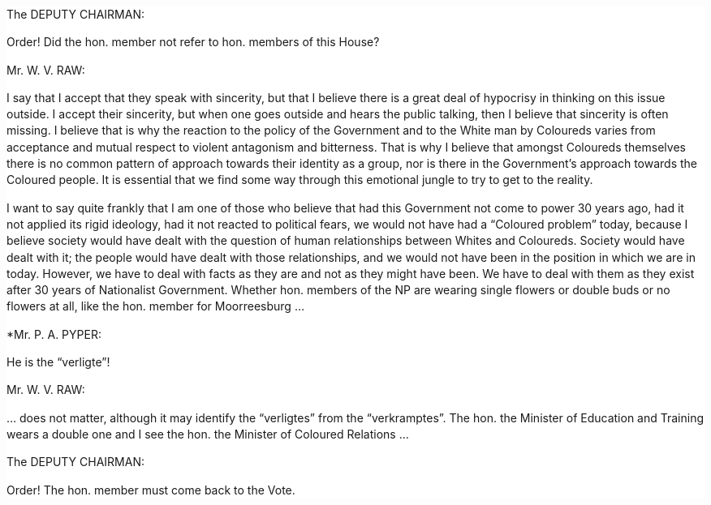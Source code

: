 </speech>

<speech by="#deputy_chairman">

<from>The <person refersTo="hansard_za">DEPUTY CHAIRMAN</person>:</from>

<p>Order! Did the hon. member not refer to hon. members of this House&#x003F;</p>

</speech>

<speech by="#raw">

<from>Mr. <person refersTo="hansard_za">W. V. RAW</person>:</from>

<p>I say that I accept that they speak with sincerity, but that I believe there is a great deal of hypocrisy in thinking on this issue outside. I accept their sincerity, but when one goes outside and hears the public talking, then I believe that sincerity is often missing. I believe that is why the reaction to the policy of the Government and to the White man by Coloureds varies from acceptance and mutual respect to violent antagonism and bitterness. That is why I believe that amongst Coloureds themselves there is no common pattern of approach towards their identity as a group, nor is there in the Government&#x2019;s approach towards the Coloured people. It is essential that we find some way through this emotional jungle to try to get to the reality.</p>

<p>I want to say quite frankly that I am one of those who believe that had this Government not come to power 30 years ago, had it not applied its rigid ideology, had it not reacted to political fears, we would not have had a &#x201C;Coloured problem&#x201D; today, because I believe society would have dealt with the question of human relationships between Whites and Coloureds. Society would have dealt with it; the people would have dealt with those relationships, and we would not have been in the position in which we are in today. However, we have to deal with facts as they are and not as they might have been. We have to deal with them as they exist after 30 years of Nationalist Government. Whether hon. members of the NP are wearing single flowers or double buds or no flowers at all, like the hon. member for Moorreesburg &#x2026;</p>

</speech>

<speech by="#pyper">

<from>*Mr. <person refersTo="hansard_za">P. A. PYPER</person>:</from>

<p>He is the &#x201C;verligte&#x201D;!</p>

</speech>

<speech by="#raw">

<from>Mr. <person refersTo="hansard_za">W. V. RAW</person>:</from>

<p>&#x2026; does not matter, although it may identify the &#x201C;verligtes&#x201D; from the &#x201C;verkramptes&#x201D;. The hon. the Minister of Education and Training wears a double one and I see the hon. the Minister of Coloured Relations &#x2026;</p>

</speech>

<speech by="#deputy_chairman">

<from>The <person refersTo="hansard_za">DEPUTY CHAIRMAN</person>:</from>

<p>Order! The hon. member must come back to the Vote.</p>

</speech>
